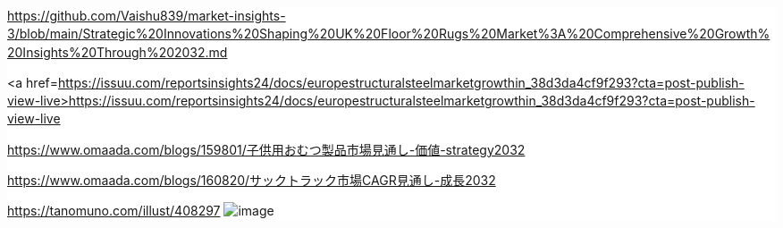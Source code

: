 <a href=https://github.com/Vaishu839/market-insights-3/blob/main/Strategic%20Innovations%20Shaping%20UK%20Floor%20Rugs%20Market%3A%20Comprehensive%20Growth%20Insights%20Through%202032.md>https://github.com/Vaishu839/market-insights-3/blob/main/Strategic%20Innovations%20Shaping%20UK%20Floor%20Rugs%20Market%3A%20Comprehensive%20Growth%20Insights%20Through%202032.md</a>

<a href=https://issuu.com/reportsinsights24/docs/europestructuralsteelmarketgrowthin_38d3da4cf9f293?cta=post-publish-view-live>https://issuu.com/reportsinsights24/docs/europestructuralsteelmarketgrowthin_38d3da4cf9f293?cta=post-publish-view-live</a>

<a href=https://www.omaada.com/blogs/159801/子供用おむつ製品市場見通し-価値-strategy2032>https://www.omaada.com/blogs/159801/子供用おむつ製品市場見通し-価値-strategy2032</a>

<a href=https://www.omaada.com/blogs/160820/サックトラック市場CAGR見通し-成長2032>https://www.omaada.com/blogs/160820/サックトラック市場CAGR見通し-成長2032</a>

<a href=https://tanomuno.com/illust/408297>https://tanomuno.com/illust/408297</a>
![image](https://github.com/user-attachments/assets/ddba82de-23b1-42d7-9171-5ff952323828)

